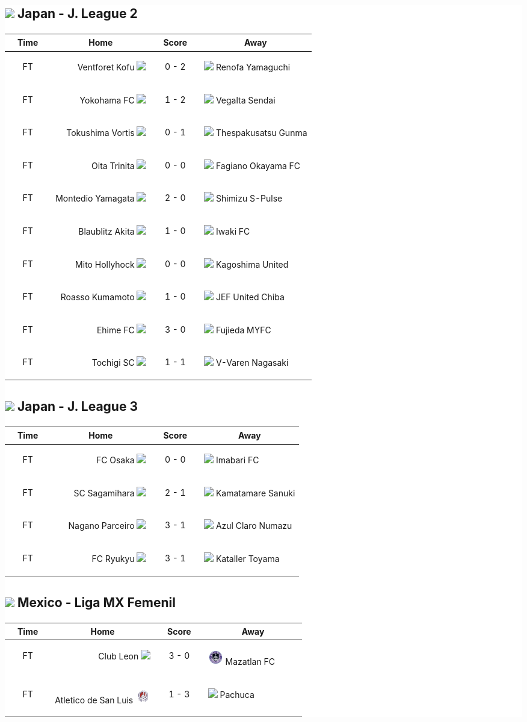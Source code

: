 
## <img src="/static/logos/Japan-J. League 2.png" height="25px"> Japan - J. League 2

<div align="center">

&emsp;Time&emsp; | &emsp;&emsp;&emsp;&emsp;Home&emsp;&emsp;&emsp;&emsp; | &emsp;Score&emsp; | &emsp;&emsp;&emsp;&emsp;Away&emsp;&emsp;&emsp;&emsp; |
| ------------ | ------------ | ------------ | ------------ |
| <p align="center">FT</p> | <p align="right">Ventforet Kofu <img src="/static/logos/Ventforet Kofu.png" height="25px"></p> | <p align="center">0 - 2</p> | <p align="left"><img src="/static/logos/Renofa Yamaguchi.png" height="25px"> Renofa Yamaguchi</p> |
| <p align="center">FT</p> | <p align="right">Yokohama FC <img src="/static/logos/Yokohama FC.png" height="25px"></p> | <p align="center">1 - 2</p> | <p align="left"><img src="/static/logos/Vegalta Sendai.png" height="25px"> Vegalta Sendai</p> |
| <p align="center">FT</p> | <p align="right">Tokushima Vortis <img src="/static/logos/Tokushima Vortis.png" height="25px"></p> | <p align="center">0 - 1</p> | <p align="left"><img src="/static/logos/Thespakusatsu Gunma.png" height="25px"> Thespakusatsu Gunma</p> |
| <p align="center">FT</p> | <p align="right">Oita Trinita <img src="/static/logos/Oita Trinita.png" height="25px"></p> | <p align="center">0 - 0</p> | <p align="left"><img src="/static/logos/Fagiano Okayama FC.png" height="25px"> Fagiano Okayama FC</p> |
| <p align="center">FT</p> | <p align="right">Montedio Yamagata <img src="/static/logos/Montedio Yamagata.png" height="25px"></p> | <p align="center">2 - 0</p> | <p align="left"><img src="/static/logos/Shimizu S-Pulse.png" height="25px"> Shimizu S-Pulse</p> |
| <p align="center">FT</p> | <p align="right">Blaublitz Akita <img src="/static/logos/Blaublitz Akita.png" height="25px"></p> | <p align="center">1 - 0</p> | <p align="left"><img src="/static/logos/Iwaki FC.png" height="25px"> Iwaki FC</p> |
| <p align="center">FT</p> | <p align="right">Mito Hollyhock <img src="/static/logos/Mito Hollyhock.png" height="25px"></p> | <p align="center">0 - 0</p> | <p align="left"><img src="/static/logos/Kagoshima United.png" height="25px"> Kagoshima United</p> |
| <p align="center">FT</p> | <p align="right">Roasso Kumamoto <img src="/static/logos/Roasso Kumamoto.png" height="25px"></p> | <p align="center">1 - 0</p> | <p align="left"><img src="/static/logos/JEF United Chiba.png" height="25px"> JEF United Chiba</p> |
| <p align="center">FT</p> | <p align="right">Ehime FC <img src="/static/logos/Ehime FC.png" height="25px"></p> | <p align="center">3 - 0</p> | <p align="left"><img src="/static/logos/Fujieda MYFC.png" height="25px"> Fujieda MYFC</p> |
| <p align="center">FT</p> | <p align="right">Tochigi SC <img src="/static/logos/Tochigi SC.png" height="25px"></p> | <p align="center">1 - 1</p> | <p align="left"><img src="/static/logos/V-Varen Nagasaki.png" height="25px"> V-Varen Nagasaki</p> |
</div>


## <img src="/static/logos/Japan-J. League 3.png" height="25px"> Japan - J. League 3

<div align="center">

&emsp;Time&emsp; | &emsp;&emsp;&emsp;&emsp;Home&emsp;&emsp;&emsp;&emsp; | &emsp;Score&emsp; | &emsp;&emsp;&emsp;&emsp;Away&emsp;&emsp;&emsp;&emsp; |
| ------------ | ------------ | ------------ | ------------ |
| <p align="center">FT</p> | <p align="right">FC Osaka <img src="/static/logos/FC Osaka.png" height="25px"></p> | <p align="center">0 - 0</p> | <p align="left"><img src="/static/logos/Imabari FC.png" height="25px"> Imabari FC</p> |
| <p align="center">FT</p> | <p align="right">SC Sagamihara <img src="/static/logos/SC Sagamihara.png" height="25px"></p> | <p align="center">2 - 1</p> | <p align="left"><img src="/static/logos/Kamatamare Sanuki.png" height="25px"> Kamatamare Sanuki</p> |
| <p align="center">FT</p> | <p align="right">Nagano Parceiro <img src="/static/logos/Nagano Parceiro.png" height="25px"></p> | <p align="center">3 - 1</p> | <p align="left"><img src="/static/logos/Azul Claro Numazu.png" height="25px"> Azul Claro Numazu</p> |
| <p align="center">FT</p> | <p align="right">FC Ryukyu <img src="/static/logos/FC Ryukyu.png" height="25px"></p> | <p align="center">3 - 1</p> | <p align="left"><img src="/static/logos/Kataller Toyama.png" height="25px"> Kataller Toyama</p> |
</div>


## <img src="/static/logos/Mexico-Liga MX Femenil.png" height="25px"> Mexico - Liga MX Femenil

<div align="center">

&emsp;Time&emsp; | &emsp;&emsp;&emsp;&emsp;Home&emsp;&emsp;&emsp;&emsp; | &emsp;Score&emsp; | &emsp;&emsp;&emsp;&emsp;Away&emsp;&emsp;&emsp;&emsp; |
| ------------ | ------------ | ------------ | ------------ |
| <p align="center">FT</p> | <p align="right">Club Leon <img src="/static/logos/Club Leon.png" height="25px"></p> | <p align="center">3 - 0</p> | <p align="left"><img src="/static/logos/Mazatlan FC.png" height="25px"> Mazatlan FC</p> |
| <p align="center">FT</p> | <p align="right">Atletico de San Luis <img src="/static/logos/Atletico de San Luis.png" height="25px"></p> | <p align="center">1 - 3</p> | <p align="left"><img src="/static/logos/Pachuca.png" height="25px"> Pachuca</p> |
</div>
